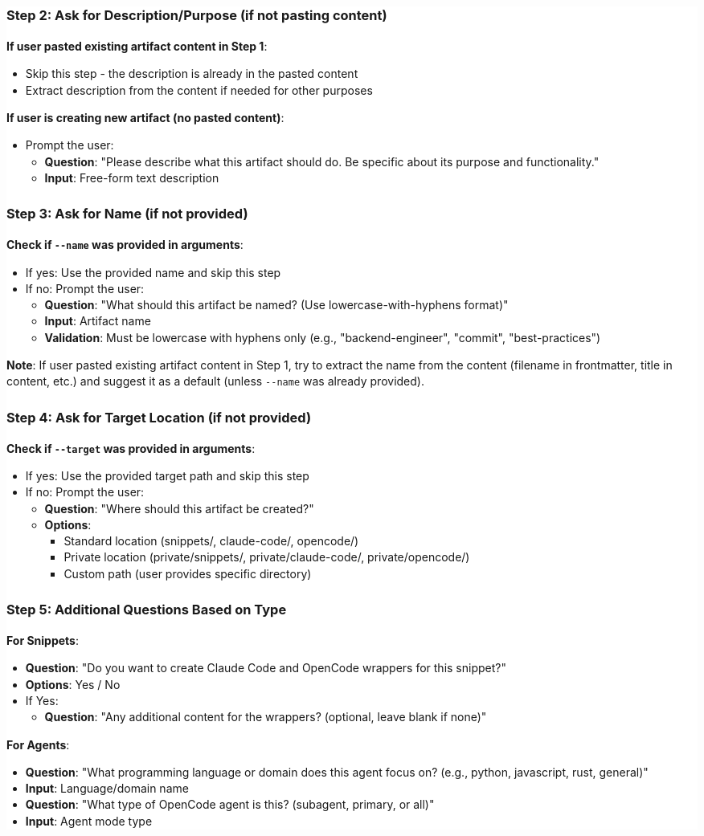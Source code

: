 ### Step 2: Ask for Description/Purpose (if not pasting content)

**If user pasted existing artifact content in Step 1**:
- Skip this step - the description is already in the pasted content
- Extract description from the content if needed for other purposes

**If user is creating new artifact (no pasted content)**:
- Prompt the user:
  - **Question**: "Please describe what this artifact should do. Be specific about its purpose and functionality."
  - **Input**: Free-form text description

### Step 3: Ask for Name (if not provided)

**Check if `--name` was provided in arguments**:
- If yes: Use the provided name and skip this step
- If no: Prompt the user:
  - **Question**: "What should this artifact be named? (Use lowercase-with-hyphens format)"
  - **Input**: Artifact name
  - **Validation**: Must be lowercase with hyphens only (e.g., "backend-engineer", "commit", "best-practices")

**Note**: If user pasted existing artifact content in Step 1, try to extract the name from the content (filename in frontmatter, title in content, etc.) and suggest it as a default (unless `--name` was already provided).

### Step 4: Ask for Target Location (if not provided)

**Check if `--target` was provided in arguments**:
- If yes: Use the provided target path and skip this step
- If no: Prompt the user:
  - **Question**: "Where should this artifact be created?"
  - **Options**:
    - Standard location (snippets/, claude-code/, opencode/)
    - Private location (private/snippets/, private/claude-code/, private/opencode/)
    - Custom path (user provides specific directory)

### Step 5: Additional Questions Based on Type

**For Snippets**:
- **Question**: "Do you want to create Claude Code and OpenCode wrappers for this snippet?"
- **Options**: Yes / No
- If Yes:
  - **Question**: "Any additional content for the wrappers? (optional, leave blank if none)"

**For Agents**:
- **Question**: "What programming language or domain does this agent focus on? (e.g., python, javascript, rust, general)"
- **Input**: Language/domain name
- **Question**: "What type of OpenCode agent is this? (subagent, primary, or all)"
- **Input**: Agent mode type

